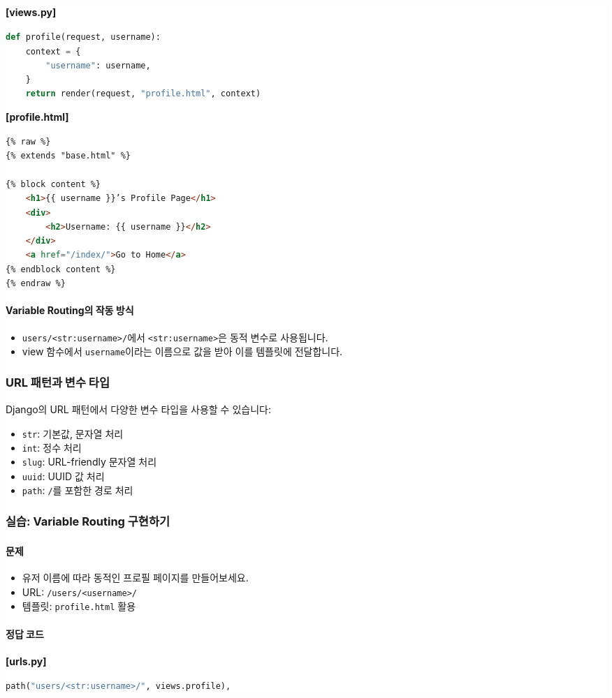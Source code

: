 **[views.py]**

```python
def profile(request, username):
    context = {
        "username": username,
    }
    return render(request, "profile.html", context)
```

**[profile.html]**

```html
{% raw %}
{% extends "base.html" %}

{% block content %}
    <h1>{{ username }}’s Profile Page</h1>
    <div>
        <h2>Username: {{ username }}</h2>
    </div>
    <a href="/index/">Go to Home</a>
{% endblock content %}
{% endraw %}
```

#### **Variable Routing의 작동 방식**
- `users/<str:username>/`에서 `<str:username>`은 동적 변수로 사용됩니다.
- view 함수에서 `username`이라는 이름으로 값을 받아 이를 템플릿에 전달합니다.


### **URL 패턴과 변수 타입**

Django의 URL 패턴에서 다양한 변수 타입을 사용할 수 있습니다:

- `str`: 기본값, 문자열 처리
- `int`: 정수 처리
- `slug`: URL-friendly 문자열 처리
- `uuid`: UUID 값 처리
- `path`: `/`를 포함한 경로 처리


### **실습: Variable Routing 구현하기**

#### **문제**
- 유저 이름에 따라 동적인 프로필 페이지를 만들어보세요.
- URL: `/users/<username>/`
- 템플릿: `profile.html` 활용

#### **정답 코드**

**[urls.py]**

```python
path("users/<str:username>/", views.profile),
```
